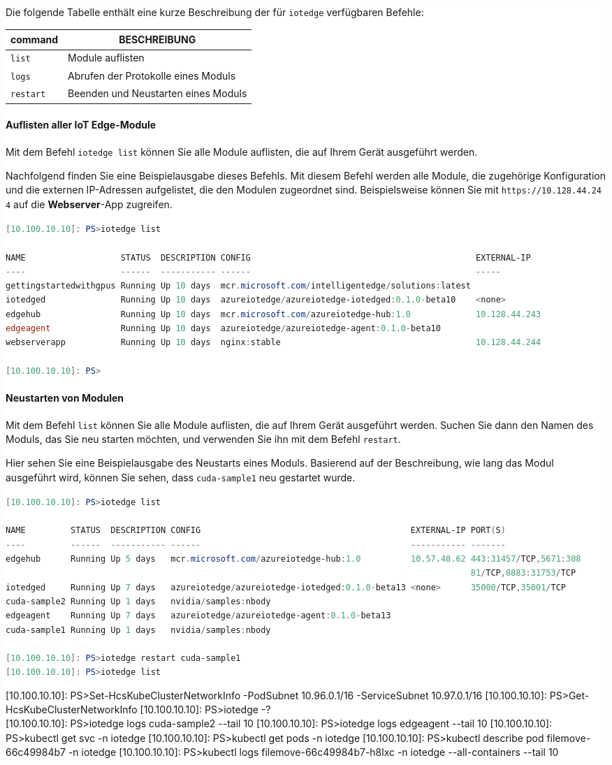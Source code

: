Die folgende Tabelle enthält eine kurze Beschreibung der für `iotedge` verfügbaren Befehle:

|command  |BESCHREIBUNG |
|---------|---------|
|`list`     | Module auflisten         |
|`logs`     | Abrufen der Protokolle eines Moduls        |
|`restart`     | Beenden und Neustarten eines Moduls         |

#### <a name="list-all-iot-edge-modules"></a>Auflisten aller IoT Edge-Module

Mit dem Befehl `iotedge list` können Sie alle Module auflisten, die auf Ihrem Gerät ausgeführt werden.

Nachfolgend finden Sie eine Beispielausgabe dieses Befehls. Mit diesem Befehl werden alle Module, die zugehörige Konfiguration und die externen IP-Adressen aufgelistet, die den Modulen zugeordnet sind. Beispielsweise können Sie mit `https://10.128.44.244` auf die **Webserver**-App zugreifen. 


```powershell
[10.100.10.10]: PS>iotedge list

NAME                   STATUS  DESCRIPTION CONFIG                                             EXTERNAL-IP
----                   ------  ----------- ------                                             -----
gettingstartedwithgpus Running Up 10 days  mcr.microsoft.com/intelligentedge/solutions:latest
iotedged               Running Up 10 days  azureiotedge/azureiotedge-iotedged:0.1.0-beta10    <none>
edgehub                Running Up 10 days  mcr.microsoft.com/azureiotedge-hub:1.0             10.128.44.243
edgeagent              Running Up 10 days  azureiotedge/azureiotedge-agent:0.1.0-beta10
webserverapp           Running Up 10 days  nginx:stable                                       10.128.44.244

[10.100.10.10]: PS>
```
#### <a name="restart-modules"></a>Neustarten von Modulen

Mit dem Befehl `list` können Sie alle Module auflisten, die auf Ihrem Gerät ausgeführt werden. Suchen Sie dann den Namen des Moduls, das Sie neu starten möchten, und verwenden Sie ihn mit dem Befehl `restart`.

Hier sehen Sie eine Beispielausgabe des Neustarts eines Moduls. Basierend auf der Beschreibung, wie lang das Modul ausgeführt wird, können Sie sehen, dass `cuda-sample1` neu gestartet wurde.

```powershell
[10.100.10.10]: PS>iotedge list

NAME         STATUS  DESCRIPTION CONFIG                                          EXTERNAL-IP PORT(S)
----         ------  ----------- ------                                          ----------- -------
edgehub      Running Up 5 days   mcr.microsoft.com/azureiotedge-hub:1.0          10.57.48.62 443:31457/TCP,5671:308
                                                                                             81/TCP,8883:31753/TCP
iotedged     Running Up 7 days   azureiotedge/azureiotedge-iotedged:0.1.0-beta13 <none>      35000/TCP,35001/TCP
cuda-sample2 Running Up 1 days   nvidia/samples:nbody
edgeagent    Running Up 7 days   azureiotedge/azureiotedge-agent:0.1.0-beta13
cuda-sample1 Running Up 1 days   nvidia/samples:nbody

[10.100.10.10]: PS>iotedge restart cuda-sample1
[10.100.10.10]: PS>iotedge list

```

[10.100.10.10]: PS>Set-HcsKubeClusterNetworkInfo -PodSubnet 10.96.0.1/16 -ServiceSubnet 10.97.0.1/16
[10.100.10.10]: PS>Get-HcsKubeClusterNetworkInfo
[10.100.10.10]: PS>iotedge -?                                                                                                                           
[10.100.10.10]: PS>iotedge logs cuda-sample2 --tail 10
[10.100.10.10]: PS>iotedge logs edgeagent --tail 10
[10.100.10.10]: PS>kubectl get svc -n iotedge
[10.100.10.10]: PS>kubectl get pods -n iotedge
[10.100.10.10]: PS>kubectl describe pod filemove-66c49984b7 -n iotedge
[10.100.10.10]: PS>kubectl logs filemove-66c49984b7-h8lxc -n iotedge --all-containers --tail 10